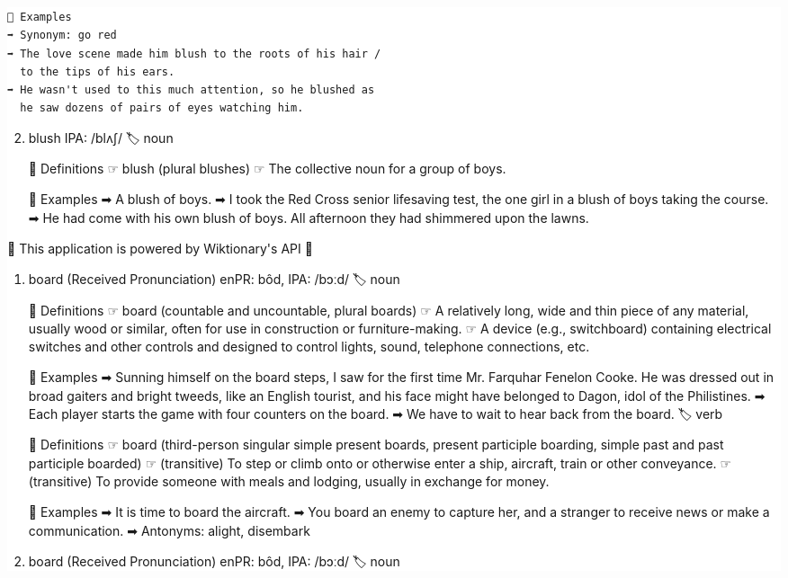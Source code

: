 	📘 Examples
	➡ Synonym: go red
	➡ The love scene made him blush to the roots of his hair /
	  to the tips of his ears.
	➡ He wasn't used to this much attention, so he blushed as
	  he saw dozens of pairs of eyes watching him.
2) blush	IPA: /blʌʃ/
   🏷  noun

	📗 Definitions
	☞ blush (plural blushes)
	☞ The collective noun for a group of boys.

	📘 Examples
	➡ A blush of boys.
	➡ I took the Red Cross senior lifesaving test, the one girl
	  in a blush of boys taking the course.
	➡ He had come with his own blush of boys. All afternoon
	  they had shimmered upon the lawns.


🔅 This application is powered by Wiktionary's API 🔅

1) board	(Received Pronunciation) enPR: bôd, IPA: /bɔːd/
   🏷  noun

	📗 Definitions
	☞ board (countable and uncountable, plural boards)
	☞ A relatively long, wide and thin piece of any material,
	  usually wood or similar, often for use in construction or
	  furniture-making.
	☞ A device (e.g., switchboard) containing electrical switches
	  and other controls and designed to control lights, sound,
	  telephone connections, etc.

	📘 Examples
	➡ Sunning himself on the board steps, I saw for the first
	  time Mr. Farquhar Fenelon Cooke. He was dressed out in broad
	  gaiters and bright tweeds, like an English tourist, and his
	  face might have belonged to Dagon, idol of the
	  Philistines.
	➡ Each player starts the game with four counters on the
	  board.
	➡ We have to wait to hear back from the board.
   🏷  verb

	📗 Definitions
	☞ board (third-person singular simple present boards, present
	  participle boarding, simple past and past participle boarded)
	☞ (transitive) To step or climb onto or otherwise enter a ship,
	  aircraft, train or other conveyance.
	☞ (transitive) To provide someone with meals and lodging,
	  usually in exchange for money.

	📘 Examples
	➡ It is time to board the aircraft.
	➡ You board an enemy to capture her, and a stranger to
	  receive news or make a communication.
	➡ Antonyms: alight, disembark
2) board	(Received Pronunciation) enPR: bôd, IPA: /bɔːd/
   🏷  noun
